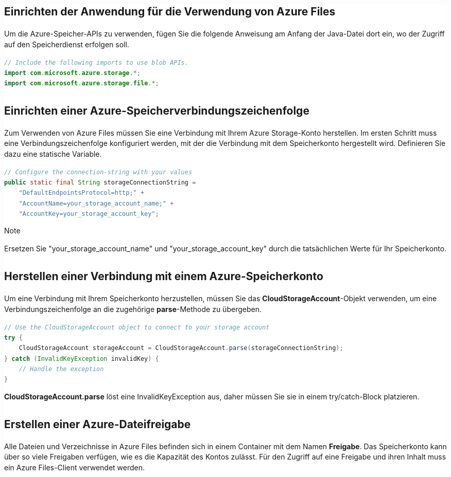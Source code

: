 ## <a name="set-up-your-application-to-use-azure-files"></a>Einrichten der Anwendung für die Verwendung von Azure Files
Um die Azure-Speicher-APIs zu verwenden, fügen Sie die folgende Anweisung am Anfang der Java-Datei dort ein, wo der Zugriff auf den Speicherdienst erfolgen soll.

```java
// Include the following imports to use blob APIs.
import com.microsoft.azure.storage.*;
import com.microsoft.azure.storage.file.*;
```

## <a name="set-up-an-azure-storage-connection-string"></a>Einrichten einer Azure-Speicherverbindungszeichenfolge
Zum Verwenden von Azure Files müssen Sie eine Verbindung mit Ihrem Azure Storage-Konto herstellen. Im ersten Schritt muss eine Verbindungszeichenfolge konfiguriert werden, mit der die Verbindung mit dem Speicherkonto hergestellt wird. Definieren Sie dazu eine statische Variable.

```java
// Configure the connection-string with your values
public static final String storageConnectionString =
    "DefaultEndpointsProtocol=http;" +
    "AccountName=your_storage_account_name;" +
    "AccountKey=your_storage_account_key";
```

> [!NOTE]
> Ersetzen Sie "your_storage_account_name" und "your_storage_account_key" durch die tatsächlichen Werte für Ihr Speicherkonto.
> 
> 

## <a name="connecting-to-an-azure-storage-account"></a>Herstellen einer Verbindung mit einem Azure-Speicherkonto
Um eine Verbindung mit Ihrem Speicherkonto herzustellen, müssen Sie das **CloudStorageAccount**-Objekt verwenden, um eine Verbindungszeichenfolge an die zugehörige **parse**-Methode zu übergeben.

```java
// Use the CloudStorageAccount object to connect to your storage account
try {
    CloudStorageAccount storageAccount = CloudStorageAccount.parse(storageConnectionString);
} catch (InvalidKeyException invalidKey) {
    // Handle the exception
}
```

**CloudStorageAccount.parse** löst eine InvalidKeyException aus, daher müssen Sie sie in einem try/catch-Block platzieren.

## <a name="create-an-azure-file-share"></a>Erstellen einer Azure-Dateifreigabe
Alle Dateien und Verzeichnisse in Azure Files befinden sich in einem Container mit dem Namen **Freigabe**. Das Speicherkonto kann über so viele Freigaben verfügen, wie es die Kapazität des Kontos zulässt. Für den Zugriff auf eine Freigabe und ihren Inhalt muss ein Azure Files-Client verwendet werden.
